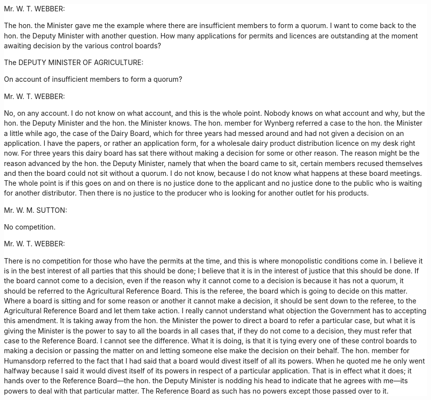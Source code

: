 <speech by="#webber">

<from>Mr. <person refersTo="hansard_za">W. T. WEBBER</person>:</from>

<p>The hon. the Minister gave me the example where there are insufficient members to form a quorum. I want to come back to the hon. the Deputy Minister with another question. How many applications for permits and licences are outstanding at the moment awaiting decision by the various control boards&#x003F;</p>

</speech>

<speech by="#deputy_minister_of_agriculture">

<from>The <person refersTo="hansard_za">DEPUTY MINISTER OF AGRICULTURE</person>:</from>

<p>On account of insufficient members to form a quorum&#x003F;</p>

</speech>

<speech by="#webber">

<from>Mr. <person refersTo="hansard_za">W. T. WEBBER</person>:</from>

<p>No, on any account. I do not know on what account, and this is the whole point. Nobody knows on what account and why, but the hon. the Deputy Minister and the hon. the Minister knows. The hon. member for Wynberg referred a case to the hon. the Minister a little while ago, the case of the Dairy Board, which for three years had messed around and had not given a decision on an application. I have the papers, or rather an application form, for a wholesale dairy product distribution licence on my desk right now. For three years this dairy board has sat there without making a decision for some or other reason. The reason might be the reason advanced by the hon. the Deputy Minister, namely that when the board came to sit, certain members recused themselves and then the board could not sit without a quorum. I do not know, because I do not know what happens at these board meetings. The whole point is if this goes on and on there is no justice done to the applicant and no justice done to the public who is waiting for another distributor. Then there is no justice to the producer who is looking for another outlet for his products.</p>

</speech>

<speech by="#sutton">

<from>Mr. <person refersTo="hansard_za">W. M. SUTTON</person>:</from>

<p>No competition.</p>

</speech>

<speech by="#webber">

<from>Mr. <person refersTo="hansard_za">W. T. WEBBER</person>:</from>

<p>There is no competition for those who have the permits at the time, and this is where monopolistic conditions come in. I believe it is in the best interest of all parties that this should be done; I believe that it is in the interest of justice that this should be done. If the board cannot come to a decision, even if the reason why it cannot come to a decision is because it has not a quorum, it should be referred to the Agricultural Reference Board. This is the referee, the board which is going to decide on this matter. Where a board is sitting and for some reason or another it cannot make a decision, it should be sent down to the referee, to the Agricultural Reference Board and let them take action. I really cannot understand what objection the Government has to accepting this amendment. It is taking away from the hon. the Minister the power to direct a board to refer a particular case, but what it is giving the Minister is the power to say to all the boards in all cases that, if they do not come to a decision, they must refer that case to the Reference Board. I cannot see the difference. What it is doing, is that it is tying every one of these control boards to making a decision or passing the matter on and letting someone else make the decision on their behalf. The hon. member for Humansdorp referred to the fact that I had said that a board would divest itself of all its powers. When he quoted me he only went halfway because I said it would divest itself of its powers in respect of a particular application. That is in effect what it does; it hands over to the Reference Board&#x2014;the hon. the Deputy Minister is nodding his head to indicate that he agrees with me&#x2014;its powers to deal with that particular matter. The Reference Board as such has no powers except those passed over to it.</p>
